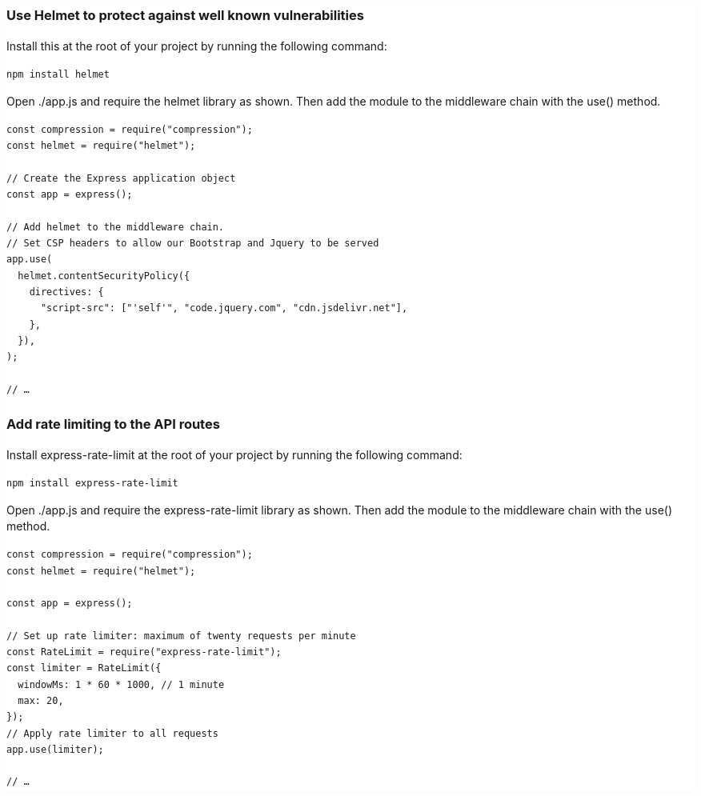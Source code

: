 ### Use Helmet to protect against well known vulnerabilities

Install this at the root of your project by running the following command:

```
npm install helmet

```

Open ./app.js and require the helmet library as shown. Then add the module to the middleware chain with the use() method.

```
const compression = require("compression");
const helmet = require("helmet");

// Create the Express application object
const app = express();

// Add helmet to the middleware chain.
// Set CSP headers to allow our Bootstrap and Jquery to be served
app.use(
  helmet.contentSecurityPolicy({
    directives: {
      "script-src": ["'self'", "code.jquery.com", "cdn.jsdelivr.net"],
    },
  }),
);

// …
```

### Add rate limiting to the API routes

Install express-rate-limit at the root of your project by running the following command:

```
npm install express-rate-limit
```

Open ./app.js and require the express-rate-limit library as shown. Then add the module to the middleware chain with the use() method.

```
const compression = require("compression");
const helmet = require("helmet");

const app = express();

// Set up rate limiter: maximum of twenty requests per minute
const RateLimit = require("express-rate-limit");
const limiter = RateLimit({
  windowMs: 1 * 60 * 1000, // 1 minute
  max: 20,
});
// Apply rate limiter to all requests
app.use(limiter);

// …
```
